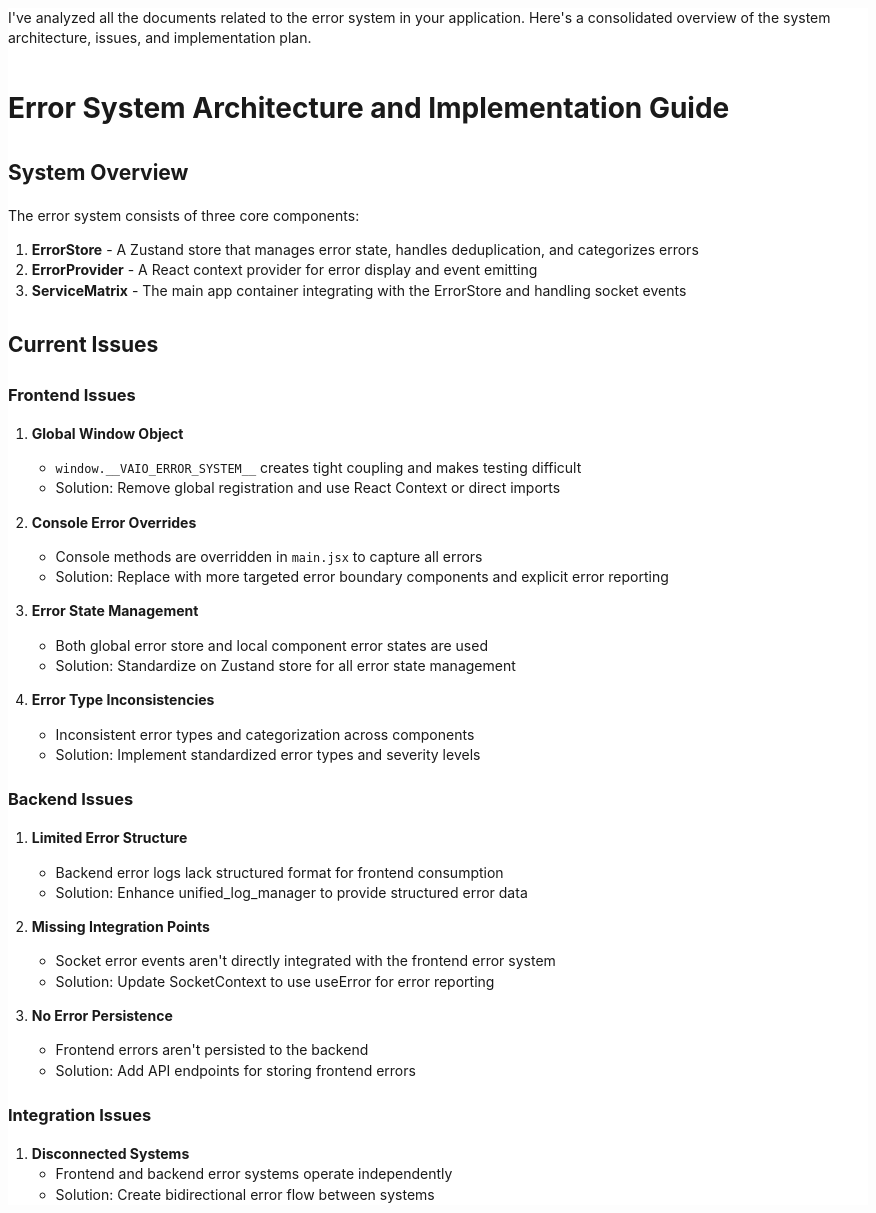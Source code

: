 I've analyzed all the documents related to the error system in your application. Here's a consolidated overview of the system architecture, issues, and implementation plan.

# Error System Architecture and Implementation Guide

## System Overview

The error system consists of three core components:
1. **ErrorStore** - A Zustand store that manages error state, handles deduplication, and categorizes errors
2. **ErrorProvider** - A React context provider for error display and event emitting
3. **ServiceMatrix** - The main app container integrating with the ErrorStore and handling socket events

## Current Issues

### Frontend Issues

1. **Global Window Object**
   - `window.__VAIO_ERROR_SYSTEM__` creates tight coupling and makes testing difficult
   - Solution: Remove global registration and use React Context or direct imports

2. **Console Error Overrides**
   - Console methods are overridden in `main.jsx` to capture all errors
   - Solution: Replace with more targeted error boundary components and explicit error reporting

3. **Error State Management**
   - Both global error store and local component error states are used
   - Solution: Standardize on Zustand store for all error state management

4. **Error Type Inconsistencies**
   - Inconsistent error types and categorization across components
   - Solution: Implement standardized error types and severity levels

### Backend Issues

1. **Limited Error Structure**
   - Backend error logs lack structured format for frontend consumption
   - Solution: Enhance unified_log_manager to provide structured error data

2. **Missing Integration Points**
   - Socket error events aren't directly integrated with the frontend error system
   - Solution: Update SocketContext to use useError for error reporting

3. **No Error Persistence**
   - Frontend errors aren't persisted to the backend
   - Solution: Add API endpoints for storing frontend errors

### Integration Issues

1. **Disconnected Systems**
   - Frontend and backend error systems operate independently
   - Solution: Create bidirectional error flow between systems
